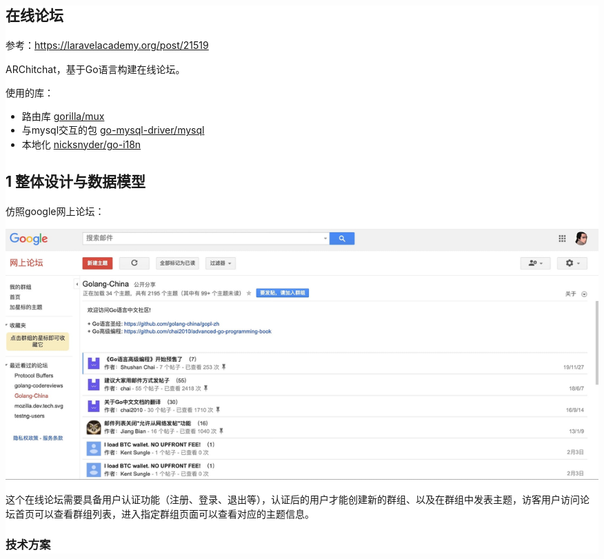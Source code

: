 在线论坛
----

参考：https://laravelacademy.org/post/21519

ARChitchat，基于Go语言构建在线论坛。

使用的库：

- 路由库 [gorilla/mux](https://github.com/gorilla/mux)
- 与mysql交互的包 [go-mysql-driver/mysql](https://github.com/go-sql-driver/mysql) 
- 本地化  [nicksnyder/go-i18n](https://github.com/nicksnyder/go-i18n)

## 1 整体设计与数据模型

仿照google网上论坛：

![](images/image-15850625575141.jpg)

这个在线论坛需要具备用户认证功能（注册、登录、退出等），认证后的用户才能创建新的群组、以及在群组中发表主题，访客用户访问论坛首页可以查看群组列表，进入指定群组页面可以查看对应的主题信息。



### 技术方案
